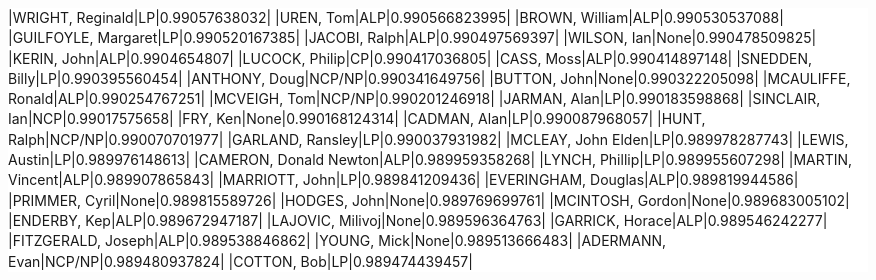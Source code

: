 |WRIGHT, Reginald|LP|0.99057638032|
|UREN, Tom|ALP|0.990566823995|
|BROWN, William|ALP|0.990530537088|
|GUILFOYLE, Margaret|LP|0.990520167385|
|JACOBI, Ralph|ALP|0.990497569397|
|WILSON, Ian|None|0.990478509825|
|KERIN, John|ALP|0.9904654807|
|LUCOCK, Philip|CP|0.990417036805|
|CASS, Moss|ALP|0.990414897148|
|SNEDDEN, Billy|LP|0.990395560454|
|ANTHONY, Doug|NCP/NP|0.990341649756|
|BUTTON, John|None|0.990322205098|
|MCAULIFFE, Ronald|ALP|0.990254767251|
|MCVEIGH, Tom|NCP/NP|0.990201246918|
|JARMAN, Alan|LP|0.990183598868|
|SINCLAIR, Ian|NCP|0.99017575658|
|FRY, Ken|None|0.990168124314|
|CADMAN, Alan|LP|0.990087968057|
|HUNT, Ralph|NCP/NP|0.990070701977|
|GARLAND, Ransley|LP|0.990037931982|
|MCLEAY, John Elden|LP|0.989978287743|
|LEWIS, Austin|LP|0.989976148613|
|CAMERON, Donald Newton|ALP|0.989959358268|
|LYNCH, Phillip|LP|0.989955607298|
|MARTIN, Vincent|ALP|0.989907865843|
|MARRIOTT, John|LP|0.989841209436|
|EVERINGHAM, Douglas|ALP|0.989819944586|
|PRIMMER, Cyril|None|0.989815589726|
|HODGES, John|None|0.989769699761|
|MCINTOSH, Gordon|None|0.989683005102|
|ENDERBY, Kep|ALP|0.989672947187|
|LAJOVIC, Milivoj|None|0.989596364763|
|GARRICK, Horace|ALP|0.989546242277|
|FITZGERALD, Joseph|ALP|0.989538846862|
|YOUNG, Mick|None|0.989513666483|
|ADERMANN, Evan|NCP/NP|0.989480937824|
|COTTON, Bob|LP|0.989474439457|